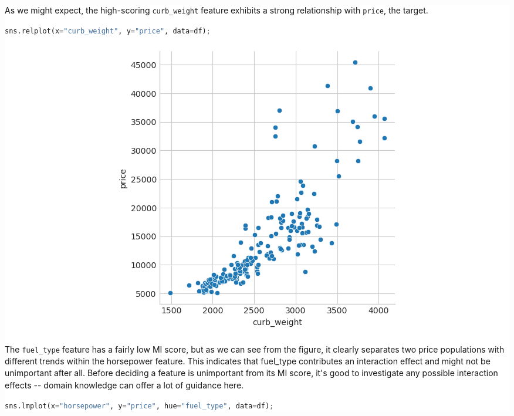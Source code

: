 As we might expect, the high-scoring `curb_weight` feature exhibits a strong relationship with `price`, the target.

```py
sns.relplot(x="curb_weight", y="price", data=df);
```

<center><img src="a5.png"  class = "center"/></center>
<p style="text-align: center; color:grey;"><i></i></p>

The `fuel_type` feature has a fairly low MI score, but as we can see from the figure, it clearly separates two price populations with different trends within the horsepower feature. This indicates that fuel_type contributes an interaction effect and might not be unimportant after all. Before deciding a feature is unimportant from its MI score, it's good to investigate any possible interaction effects -- domain knowledge can offer a lot of guidance here.

```py
sns.lmplot(x="horsepower", y="price", hue="fuel_type", data=df);
```
